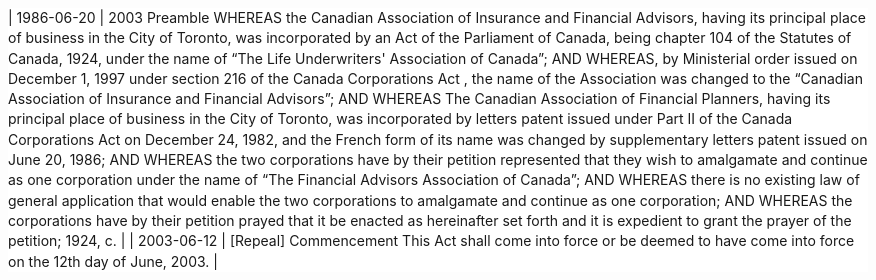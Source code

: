 | 1986-06-20 | 2003 Preamble WHEREAS the Canadian Association of Insurance and Financial Advisors, having its principal place of business in the City of Toronto, was incorporated by an Act of the Parliament of Canada, being chapter 104 of the Statutes of Canada, 1924, under the name of “The Life Underwriters' Association of Canada”; AND WHEREAS, by Ministerial order issued on December 1, 1997 under section 216 of the  Canada Corporations Act , the name of the Association was changed to the “Canadian Association of Insurance and Financial Advisors”; AND WHEREAS The Canadian Association of Financial Planners, having its principal place of business in the City of Toronto, was incorporated by letters patent issued under Part II of the  Canada Corporations Act  on December 24, 1982, and the French form of its name was changed by supplementary letters patent issued on June 20, 1986; AND WHEREAS the two corporations have by their petition represented that they wish to amalgamate and continue as one corporation under the name of “The Financial Advisors Association of Canada”; AND WHEREAS there is no existing law of general application that would enable the two corporations to amalgamate and continue as one corporation; AND WHEREAS the corporations have by their petition prayed that it be enacted as hereinafter set forth and it is expedient to grant the prayer of the petition; 1924, c. |
| 2003-06-12 | [Repeal] Commencement This Act shall come into force or be deemed to have come into force on the 12th day of June, 2003.                                                                                                                                                                                                                                                                                                                                                                                                                                                                                                                                                                                                                                                                                                                                                                                                                                                                                                                                                                                                                                                                                                                                                                                                                                                                                                                 |


